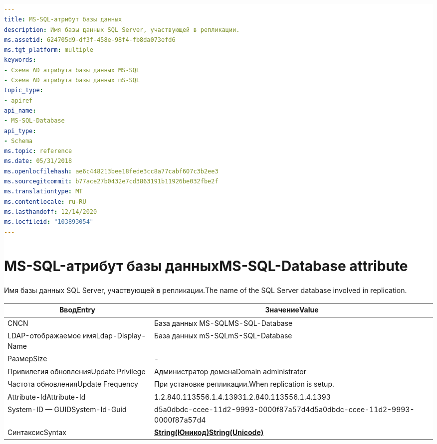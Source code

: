```yaml
---
title: MS-SQL-атрибут базы данных
description: Имя базы данных SQL Server, участвующей в репликации.
ms.assetid: 624705d9-df3f-458e-98f4-fb8da073efd6
ms.tgt_platform: multiple
keywords:
- Схема AD атрибута базы данных MS-SQL
- Схема AD атрибута базы данных mS-SQL
topic_type:
- apiref
api_name:
- MS-SQL-Database
api_type:
- Schema
ms.topic: reference
ms.date: 05/31/2018
ms.openlocfilehash: ae6c448213bee18fede3cc8a77cabf607c3b2ee3
ms.sourcegitcommit: b77ace27b0432e7cd3863191b11926be032fbe2f
ms.translationtype: MT
ms.contentlocale: ru-RU
ms.lasthandoff: 12/14/2020
ms.locfileid: "103893054"
---
```

# <a name="ms-sql-database-attribute"></a><span data-ttu-id="7c6a2-105">MS-SQL-атрибут базы данных</span><span class="sxs-lookup"><span data-stu-id="7c6a2-105">MS-SQL-Database attribute</span></span>

<span data-ttu-id="7c6a2-106">Имя базы данных SQL Server, участвующей в репликации.</span><span class="sxs-lookup"><span data-stu-id="7c6a2-106">The name of the SQL Server database involved in replication.</span></span>



| <span data-ttu-id="7c6a2-107">Ввод</span><span class="sxs-lookup"><span data-stu-id="7c6a2-107">Entry</span></span> | <span data-ttu-id="7c6a2-108">Значение</span><span class="sxs-lookup"><span data-stu-id="7c6a2-108">Value</span></span> |
|-------------------|---------------------------------------------|
| <span data-ttu-id="7c6a2-109">CN</span><span class="sxs-lookup"><span data-stu-id="7c6a2-109">CN</span></span>                | <span data-ttu-id="7c6a2-110">База данных MS-SQL</span><span class="sxs-lookup"><span data-stu-id="7c6a2-110">MS-SQL-Database</span></span>                             |
| <span data-ttu-id="7c6a2-111">LDAP-отображаемое имя</span><span class="sxs-lookup"><span data-stu-id="7c6a2-111">Ldap-Display-Name</span></span> | <span data-ttu-id="7c6a2-112">База данных mS-SQL</span><span class="sxs-lookup"><span data-stu-id="7c6a2-112">mS-SQL-Database</span></span>                             |
| <span data-ttu-id="7c6a2-113">Размер</span><span class="sxs-lookup"><span data-stu-id="7c6a2-113">Size</span></span>              | \-                                          |
| <span data-ttu-id="7c6a2-114">Привилегия обновления</span><span class="sxs-lookup"><span data-stu-id="7c6a2-114">Update Privilege</span></span>  | <span data-ttu-id="7c6a2-115">Администратор домена</span><span class="sxs-lookup"><span data-stu-id="7c6a2-115">Domain administrator</span></span>                        |
| <span data-ttu-id="7c6a2-116">Частота обновления</span><span class="sxs-lookup"><span data-stu-id="7c6a2-116">Update Frequency</span></span>  | <span data-ttu-id="7c6a2-117">При установке репликации.</span><span class="sxs-lookup"><span data-stu-id="7c6a2-117">When replication is setup.</span></span>                  |
| <span data-ttu-id="7c6a2-118">Attribute-Id</span><span class="sxs-lookup"><span data-stu-id="7c6a2-118">Attribute-Id</span></span>      | <span data-ttu-id="7c6a2-119">1.2.840.113556.1.4.1393</span><span class="sxs-lookup"><span data-stu-id="7c6a2-119">1.2.840.113556.1.4.1393</span></span>                     |
| <span data-ttu-id="7c6a2-120">System-ID — GUID</span><span class="sxs-lookup"><span data-stu-id="7c6a2-120">System-Id-Guid</span></span>    | <span data-ttu-id="7c6a2-121">d5a0dbdc-ccee-11d2-9993-0000f87a57d4</span><span class="sxs-lookup"><span data-stu-id="7c6a2-121">d5a0dbdc-ccee-11d2-9993-0000f87a57d4</span></span>        |
| <span data-ttu-id="7c6a2-122">Синтаксис</span><span class="sxs-lookup"><span data-stu-id="7c6a2-122">Syntax</span></span>            | [<span data-ttu-id="7c6a2-123">**String(Юникод)**</span><span class="sxs-lookup"><span data-stu-id="7c6a2-123">**String(Unicode)**</span></span>](s-string-unicode.md) |
